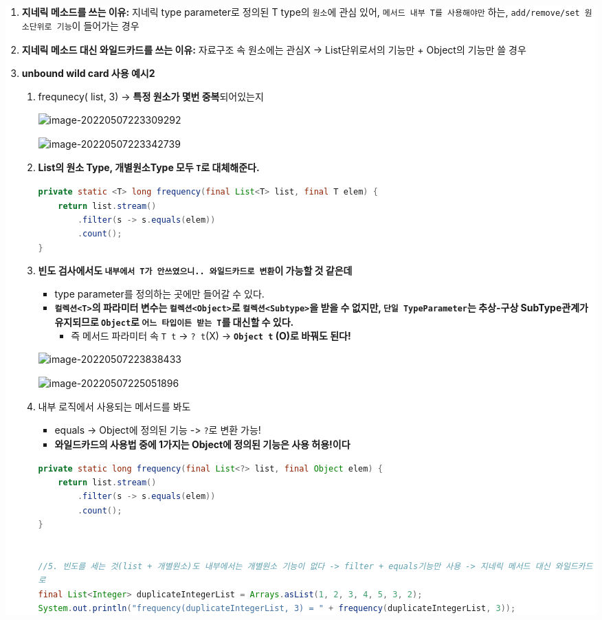 

1. **지네릭 메소드를 쓰는 이유:** 지네릭 type parameter로 정의된 T type의 `원소`에 관심 있어, `메서드 내부 T를 사용해야만` 하는,  `add/remove/set 원소단위로 기능`이 들어가는 경우 

2. **지네릭 메소드 대신 와일드카드를  쓰는 이유:**  자료구조 속 원소에는 관심X -> List단위로서의 기능만 + Object의 기능만 쓸 경우





4. **unbound wild card 사용 예시2**

    1. frequnecy( list, 3) -> **특정 원소가 몇번 중복**되어있는지

        ![image-20220507223309292](https://raw.githubusercontent.com/is2js/screenshots/main/image-20220507223309292.png)

        ![image-20220507223342739](https://raw.githubusercontent.com/is2js/screenshots/main/image-20220507223342739.png)

    2. **List의 원소 Type,  개별원소Type  모두 `T`로 대체해준다.**

        ```java
        private static <T> long frequency(final List<T> list, final T elem) {
            return list.stream()
                .filter(s -> s.equals(elem))
                .count();
        }
        ```

    3. **빈도 검사에서도 `내부에서 T가 안쓰였으니.. 와일드카드로 변환`이 가능할 것 같은데**

        - type parameter를 정의하는 곳에만 들어갈 수 있다.
        - **`컬렉션<T>`의 파라미터 변수는 `컬렉션<Object>`로 `컬렉션<Subtype>`을 받을 수 없지만, `단일 TypeParameter`는 추상-구상 SubType관계가 유지되므로 `Object`로 `어느 타입이든 받는 T`를 대신할 수 있다.**
            - 즉 메서드 파라미터 속  `T t` -> `? t`(X) -> **`Object t` (O)로 바꿔도 된다!**

        ![image-20220507223838433](https://raw.githubusercontent.com/is2js/screenshots/main/image-20220507223838433.png)

        ![image-20220507225051896](https://raw.githubusercontent.com/is2js/screenshots/main/image-20220507225051896.png)

    4. 내부 로직에서 사용되는 메서드를 봐도

        - equals -> Object에 정의된 기능 -> `?`로 변환 가능!
        - **와일드카드의 사용법 중에 1가지는 Object에 정의된 기능은 사용 허용!이다**

        ```java
        private static long frequency(final List<?> list, final Object elem) {
            return list.stream()
                .filter(s -> s.equals(elem))
                .count();
        }
        
        
        //5. 빈도를 세는 것(list + 개별원소)도 내부에서는 개별원소 기능이 없다 -> filter + equals기능만 사용 -> 지네릭 메서드 대신 와일드카드로
        final List<Integer> duplicateIntegerList = Arrays.asList(1, 2, 3, 4, 5, 3, 2);
        System.out.println("frequency(duplicateIntegerList, 3) = " + frequency(duplicateIntegerList, 3));
        ```


